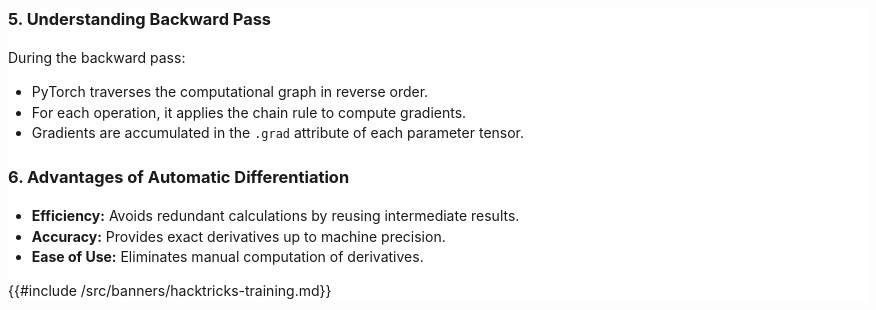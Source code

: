 ### **5. Understanding Backward Pass**

During the backward pass:

- PyTorch traverses the computational graph in reverse order.
- For each operation, it applies the chain rule to compute gradients.
- Gradients are accumulated in the `.grad` attribute of each parameter tensor.

### **6. Advantages of Automatic Differentiation**

- **Efficiency:** Avoids redundant calculations by reusing intermediate results.
- **Accuracy:** Provides exact derivatives up to machine precision.
- **Ease of Use:** Eliminates manual computation of derivatives.

{{#include /src/banners/hacktricks-training.md}}
